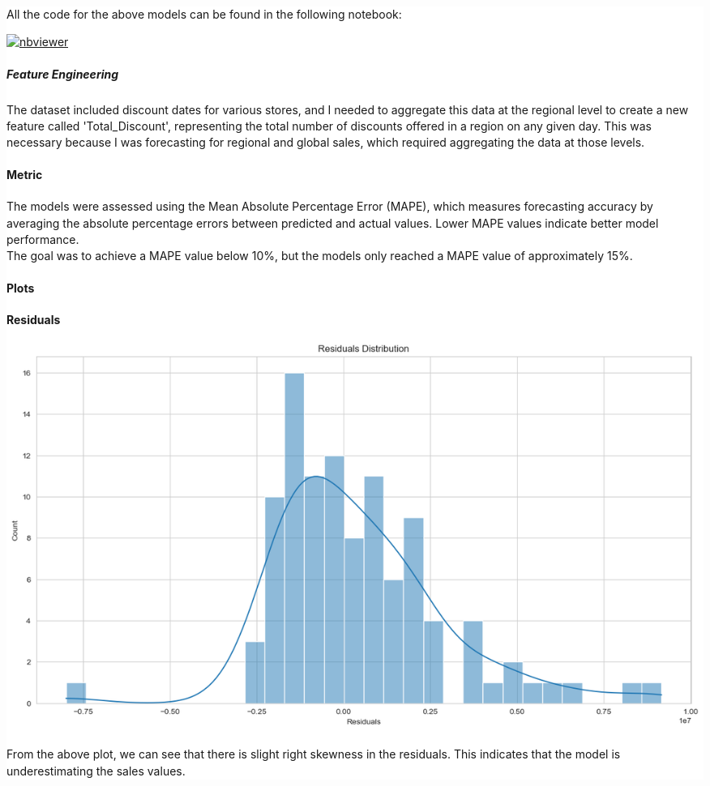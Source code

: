 All the code for the above models can be found in the following notebook:

[![nbviewer](https://raw.githubusercontent.com/jupyter/design/master/logos/Badges/nbviewer_badge.svg)](https://nbviewer.org/github/gautamnaik1994/SalesForecasting_ML_CaseStudy/blob/main/notebooks/modelling/03.Prophet.ipynb?flush_cache=true)

##### Feature Engineering

The dataset included discount dates for various stores, and I needed to aggregate this data at the regional level to create a new feature called 'Total_Discount', representing the total number of discounts offered in a region on any given day. This was necessary because I was forecasting for regional and global sales, which required aggregating the data at those levels.

#### Metric

The models were assessed using the Mean Absolute Percentage Error (MAPE), which measures forecasting accuracy by averaging the absolute percentage errors between predicted and actual values. Lower MAPE values indicate better model performance.  
The goal was to achieve a MAPE value below 10%, but the models only reached a MAPE value of approximately 15%.

#### Plots

**Residuals**

![Residuals](image-17.png)

From the above plot, we can see that there is slight right skewness in the residuals. This indicates that the model is underestimating the sales values.
